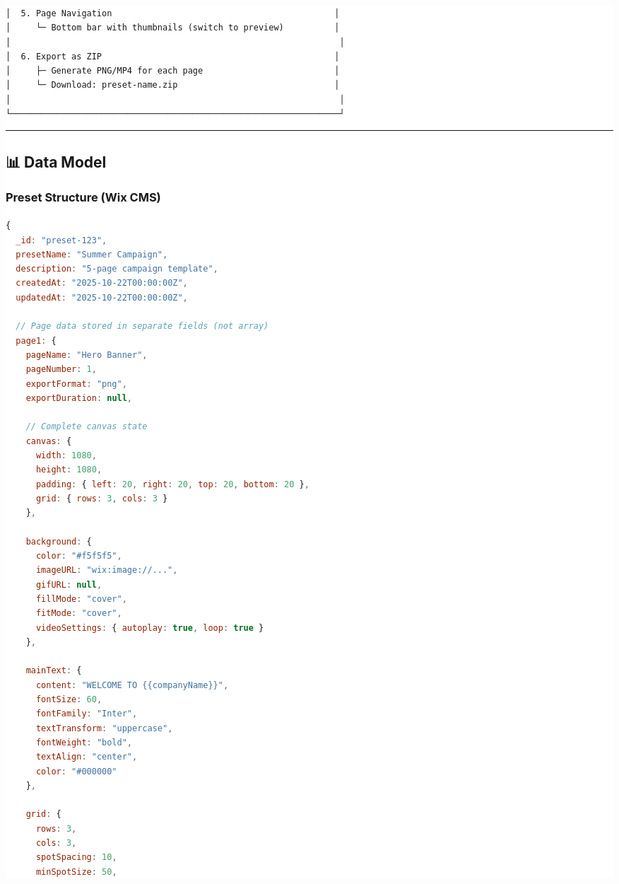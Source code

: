 ```
│  5. Page Navigation                                            │
│     └─ Bottom bar with thumbnails (switch to preview)          │
│                                                                 │
│  6. Export as ZIP                                              │
│     ├─ Generate PNG/MP4 for each page                          │
│     └─ Download: preset-name.zip                               │
│                                                                 │
└─────────────────────────────────────────────────────────────────┘
```

---

## 📊 Data Model

### Preset Structure (Wix CMS)

```javascript
{
  _id: "preset-123",
  presetName: "Summer Campaign",
  description: "5-page campaign template",
  createdAt: "2025-10-22T00:00:00Z",
  updatedAt: "2025-10-22T00:00:00Z",

  // Page data stored in separate fields (not array)
  page1: {
    pageName: "Hero Banner",
    pageNumber: 1,
    exportFormat: "png",
    exportDuration: null,

    // Complete canvas state
    canvas: {
      width: 1080,
      height: 1080,
      padding: { left: 20, right: 20, top: 20, bottom: 20 },
      grid: { rows: 3, cols: 3 }
    },

    background: {
      color: "#f5f5f5",
      imageURL: "wix:image://...",
      gifURL: null,
      fillMode: "cover",
      fitMode: "cover",
      videoSettings: { autoplay: true, loop: true }
    },

    mainText: {
      content: "WELCOME TO {{companyName}}",
      fontSize: 60,
      fontFamily: "Inter",
      textTransform: "uppercase",
      fontWeight: "bold",
      textAlign: "center",
      color: "#000000"
    },

    grid: {
      rows: 3,
      cols: 3,
      spotSpacing: 10,
      minSpotSize: 50,
```